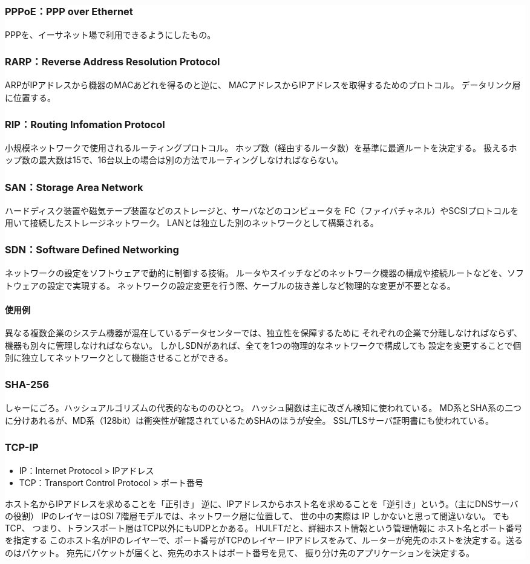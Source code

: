 
### PPPoE：PPP over Ethernet

PPPを、イーサネット場で利用できるようにしたもの。


### RARP：Reverse Address Resolution Protocol

ARPがIPアドレスから機器のMACあどれを得るのと逆に、
MACアドレスからIPアドレスを取得するためのプロトコル。
データリンク層に位置する。

### RIP：Routing Infomation Protocol

小規模ネットワークで使用されるルーティングプロトコル。
ホップ数（経由するルータ数）を基準に最適ルートを決定する。
扱えるホップ数の最大数は15で、16台以上の場合は別の方法でルーティングしなければならない。


### SAN：Storage Area Network

ハードディスク装置や磁気テープ装置などのストレージと、サーバなどのコンピュータを
FC（ファイバチャネル）やSCSIプロトコルを用いて接続したストレージネットワーク。
LANとは独立した別のネットワークとして構築される。


### SDN：Software Defined Networking

ネットワークの設定をソフトウェアで動的に制御する技術。
ルータやスイッチなどのネットワーク機器の構成や接続ルートなどを、ソフトウェアの設定で実現する。
ネットワークの設定変更を行う際、ケーブルの抜き差しなど物理的な変更が不要となる。

#### 使用例

異なる複数企業のシステム機器が混在しているデータセンターでは、独立性を保障するために
それぞれの企業で分離しなければならず、機器も別々に管理しなければならない。
しかしSDNがあれば、全てを1つの物理的なネットワークで構成しても
設定を変更することで個別に独立してネットワークとして機能させることができる。


### SHA-256
しゃーにごろ。ハッシュアルゴリズムの代表的なもののひとつ。
ハッシュ関数は主に改ざん検知に使われている。
MD系とSHA系の二つに分けあれるが、MD系（128bit）は衝突性が確認されているためSHAのほうが安全。
SSL/TLSサーバ証明書にも使われている。


### TCP-IP

* IP：Internet Protocol > IPアドレス
* TCP：Transport Control Protocol > ポート番号

ホスト名からIPアドレスを求めることを「正引き」
逆に、IPアドレスからホスト名を求めることを「逆引き」という。（主にDNSサーバの役割）
IPのレイヤーはOSI 7階層モデルでは、ネットワーク層に位置して、
世の中の実際は IP しかないと思って間違いない。
でもTCP、 つまり、トランスポート層はTCP以外にもUDPとかある。
HULFTだと、詳細ホスト情報という管理情報に
ホスト名とポート番号を指定する
このホスト名がIPのレイヤーで、ポート番号がTCPのレイヤー
IPアドレスをみて、ルーターが宛先のホストを決定する。送るのはパケット。
宛先にパケットが届くと、宛先のホストはポート番号を見て、
振り分け先のアプリケーションを決定する。
